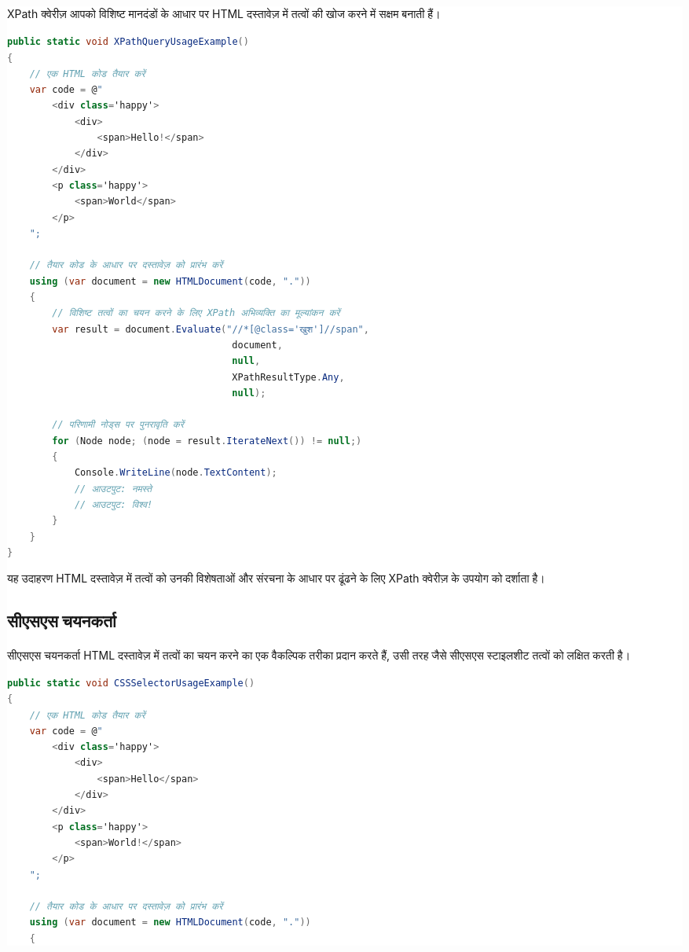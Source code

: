 XPath क्वेरीज़ आपको विशिष्ट मानदंडों के आधार पर HTML दस्तावेज़ में तत्वों की खोज करने में सक्षम बनाती हैं।

```csharp
public static void XPathQueryUsageExample()
{
    // एक HTML कोड तैयार करें
    var code = @"
        <div class='happy'>
            <div>
                <span>Hello!</span>
            </div>
        </div>
        <p class='happy'>
            <span>World</span>
        </p>
    ";
    
    // तैयार कोड के आधार पर दस्तावेज़ को प्रारंभ करें
    using (var document = new HTMLDocument(code, "."))
    {
        // विशिष्ट तत्वों का चयन करने के लिए XPath अभिव्यक्ति का मूल्यांकन करें
        var result = document.Evaluate("//*[@class='खुश']//span",
                                        document,
                                        null,
                                        XPathResultType.Any,
                                        null);
        
        // परिणामी नोड्स पर पुनरावृति करें
        for (Node node; (node = result.IterateNext()) != null;)
        {
            Console.WriteLine(node.TextContent);
            // आउटपुट: नमस्ते
            // आउटपुट: विश्व!
        }
    }
}
```

यह उदाहरण HTML दस्तावेज़ में तत्वों को उनकी विशेषताओं और संरचना के आधार पर ढूंढने के लिए XPath क्वेरीज़ के उपयोग को दर्शाता है।

## सीएसएस चयनकर्ता

सीएसएस चयनकर्ता HTML दस्तावेज़ में तत्वों का चयन करने का एक वैकल्पिक तरीका प्रदान करते हैं, उसी तरह जैसे सीएसएस स्टाइलशीट तत्वों को लक्षित करती है।

```csharp
public static void CSSSelectorUsageExample()
{
    // एक HTML कोड तैयार करें
    var code = @"
        <div class='happy'>
            <div>
                <span>Hello</span>
            </div>
        </div>
        <p class='happy'>
            <span>World!</span>
        </p>
    ";
    
    // तैयार कोड के आधार पर दस्तावेज़ को प्रारंभ करें
    using (var document = new HTMLDocument(code, "."))
    {
```